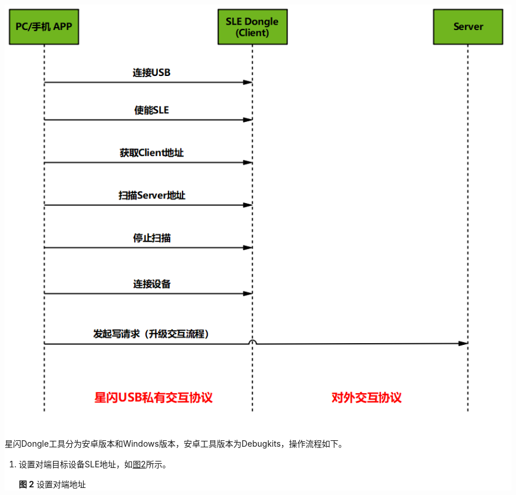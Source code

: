 ![](figures/SLE-Dongle传输流程图.png "SLE-Dongle传输流程图")

星闪Dongle工具分为安卓版本和Windows版本，安卓工具版本为Debugkits，操作流程如下。

1.  设置对端目标设备SLE地址，如[图2](#fig1418111449257)所示。

    **图 2**  设置对端地址<a name="fig1418111449257"></a>  